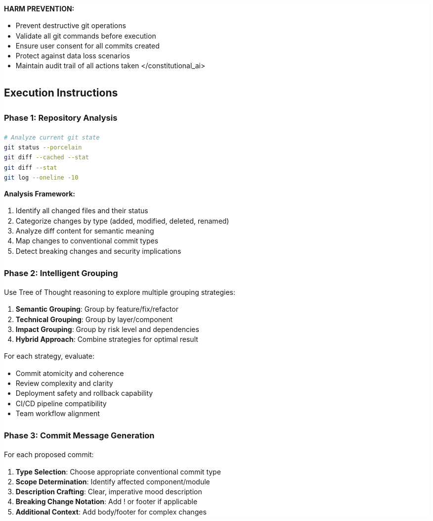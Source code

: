 **HARM PREVENTION:**

- Prevent destructive git operations
- Validate all git commands before execution
- Ensure user consent for all commits created
- Protect against data loss scenarios
- Maintain audit trail of all actions taken
</constitutional_ai>

## Execution Instructions

### Phase 1: Repository Analysis

```bash
# Analyze current git state
git status --porcelain
git diff --cached --stat
git diff --stat
git log --oneline -10
```

**Analysis Framework:**

1. Identify all changed files and their status
2. Categorize changes by type (added, modified, deleted, renamed)
3. Analyze diff content for semantic meaning
4. Map changes to conventional commit types
5. Detect breaking changes and security implications

### Phase 2: Intelligent Grouping

Use Tree of Thought reasoning to explore multiple grouping strategies:

1. **Semantic Grouping**: Group by feature/fix/refactor
2. **Technical Grouping**: Group by layer/component
3. **Impact Grouping**: Group by risk level and dependencies
4. **Hybrid Approach**: Combine strategies for optimal result

For each strategy, evaluate:

- Commit atomicity and coherence
- Review complexity and clarity
- Deployment safety and rollback capability
- CI/CD pipeline compatibility
- Team workflow alignment

### Phase 3: Commit Message Generation

For each proposed commit:

1. **Type Selection**: Choose appropriate conventional commit type
2. **Scope Determination**: Identify affected component/module
3. **Description Crafting**: Clear, imperative mood description
4. **Breaking Change Notation**: Add ! or footer if applicable
5. **Additional Context**: Add body/footer for complex changes
